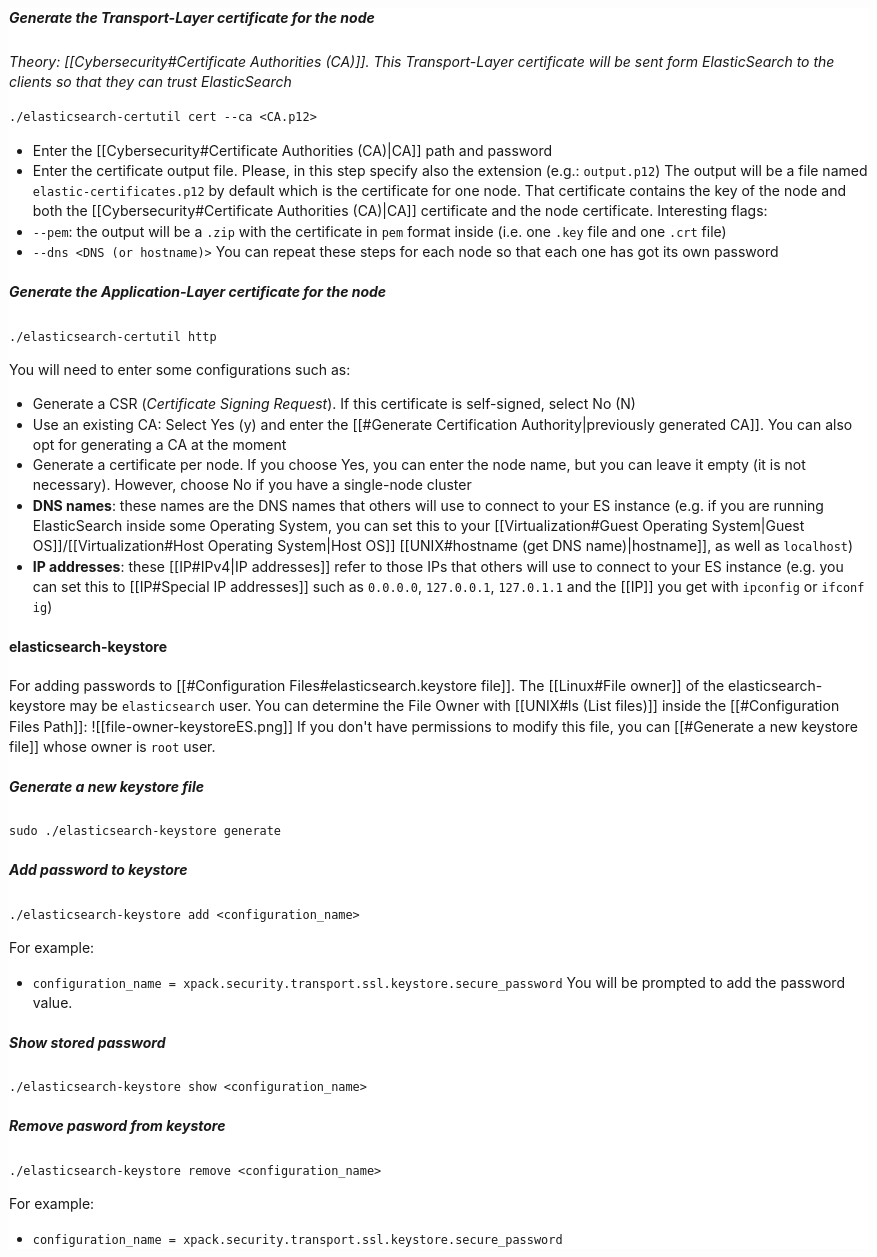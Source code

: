 ##### Generate the Transport-Layer certificate for the node
_Theory: [[Cybersecurity#Certificate Authorities (CA)]]. This Transport-Layer certificate will be sent form ElasticSearch to the clients so that they can trust ElasticSearch_
```shell
./elasticsearch-certutil cert --ca <CA.p12>
```
- Enter the [[Cybersecurity#Certificate Authorities (CA)|CA]] path and password
- Enter the certificate output file. Please, in this step specify also the extension (e.g.: ```output.p12```)
The output will be a file named ```elastic-certificates.p12``` by default which is the certificate for one node. That certificate contains the key of the node and both the [[Cybersecurity#Certificate Authorities (CA)|CA]] certificate and the node certificate.
Interesting flags:
- ```--pem```: the output will be a ```.zip``` with the certificate in ```pem``` format inside (i.e. one ```.key``` file and one ```.crt``` file)
- `--dns <DNS (or hostname)>`
You can repeat these steps for each node so that each one has got its own password
##### Generate the Application-Layer certificate for the node
```shell
./elasticsearch-certutil http
```
You will need to enter some configurations such as:
- Generate a CSR (_Certificate Signing Request_). If this certificate is self-signed, select No (N)
- Use an existing CA: Select Yes (y) and enter the [[#Generate Certification Authority|previously generated CA]]. You can also opt for generating a CA at the moment
- Generate a certificate per node. If you choose Yes, you can enter the node name, but you can leave it empty (it is not necessary). However, choose No if you have a single-node cluster
- **DNS names**: these names are the DNS names that others will use to connect to your ES instance (e.g. if you are running ElasticSearch inside some Operating System, you can set this to your [[Virtualization#Guest Operating System|Guest OS]]/[[Virtualization#Host Operating System|Host OS]] [[UNIX#hostname (get DNS name)|hostname]], as well as `localhost`)
- **IP addresses**: these [[IP#IPv4|IP addresses]] refer to those IPs that others will use to connect to your ES instance (e.g. you can set this to [[IP#Special IP addresses]] such as `0.0.0.0`, `127.0.0.1`, `127.0.1.1` and the [[IP]] you get with `ipconfig` or `ifconfig`)
#### elasticsearch-keystore
For adding passwords to [[#Configuration Files#elasticsearch.keystore file]].
The [[Linux#File owner]] of the elasticsearch-keystore may be `elasticsearch` user. You can determine the File Owner with [[UNIX#ls (List files)]] inside the [[#Configuration Files Path]]:
![[file-owner-keystoreES.png]]
If you don't have permissions to modify this file, you can [[#Generate a new keystore file]] whose owner is `root` user.
##### Generate a new keystore file
```shell
sudo ./elasticsearch-keystore generate
```
##### Add password to keystore
```shell
./elasticsearch-keystore add <configuration_name>
```
For example:
- ```configuration_name = xpack.security.transport.ssl.keystore.secure_password```
You will be prompted to add the password value.
##### Show stored password
```shell
./elasticsearch-keystore show <configuration_name>
```
##### Remove pasword from keystore
```shell
./elasticsearch-keystore remove <configuration_name>
```
For example:
- ```configuration_name = xpack.security.transport.ssl.keystore.secure_password```